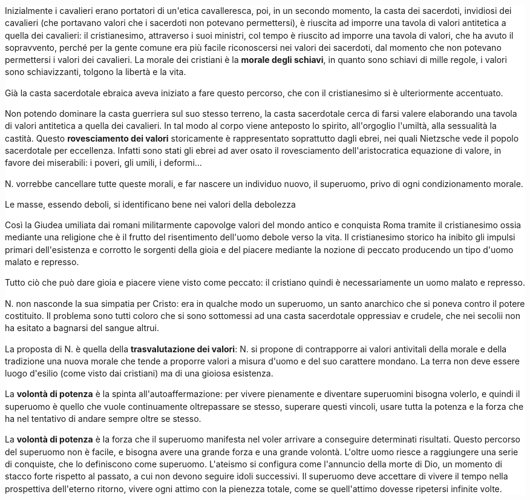 Inizialmente i cavalieri erano portatori di un'etica cavalleresca, poi, in un secondo momento, la casta dei sacerdoti, invidiosi dei cavalieri (che portavano valori che i sacerdoti non potevano permettersi), è riuscita ad imporre una tavola di valori antitetica a quella dei cavalieri: il cristianesimo, attraverso i suoi ministri, col tempo è riuscito ad imporre una tavola di valori, che ha avuto il sopravvento, perché per la gente comune era più facile riconoscersi nei valori dei sacerdoti, dal momento che non potevano permettersi i valori dei cavalieri.
La morale dei cristiani è la **morale degli schiavi**, in quanto sono schiavi di mille regole, i valori sono schiavizzanti, tolgono la libertà e la vita.

Già la casta sacerdotale ebraica aveva iniziato a fare questo percorso, che con il cristianesimo si è ulteriormente accentuato.

Non potendo dominare la casta guerriera sul suo stesso terreno, la casta sacerdotale cerca di farsi valere elaborando una tavola di valori antitetica a quella dei cavalieri. In tal modo al corpo viene anteposto lo spirito, all'orgoglio l'umiltà, alla sessualità la castità. Questo **rovesciamento dei valori** storicamente è rappresentato soprattutto dagli ebrei, nei quali Nietzsche vede il popolo sacerdotale per eccellenza. Infatti sono stati gli ebrei ad aver osato il rovesciamento dell'aristocratica equazione di valore, in favore dei miserabili: i poveri, gli umili, i deformi...

N. vorrebbe cancellare tutte queste morali, e far nascere un individuo nuovo, il superuomo, privo di ogni condizionamento morale.

Le masse, essendo deboli, si identificano bene nei valori della debolezza

Così la Giudea umiliata dai romani militarmente capovolge valori del mondo antico e conquista Roma tramite il cristianesimo ossia mediante una religione che è il frutto del risentimento dell'uomo debole verso la vita. Il cristianesimo storico ha inibito gli impulsi primari dell'esistenza e corrotto le sorgenti della gioia e del piacere mediante la nozione di peccato producendo un tipo d'uomo malato e represso.

Tutto ciò che può dare gioia e piacere viene visto come peccato: il cristiano quindi è necessariamente un uomo malato e represso.

N. non nasconde la sua simpatia per Cristo: era in qualche modo un superuomo, un santo anarchico che si poneva contro il potere costituito. Il problema sono tutti coloro che si sono sottomessi ad una casta sacerdotale oppressiav e crudele, che nei secolii non ha esitato a bagnarsi del sangue altrui.

La proposta di N. è quella della **trasvalutazione dei valori**: N. si propone di contrapporre ai valori antivitali della morale e della tradizione una nuova morale che tende a proporre valori a misura d'uomo e del suo carattere mondano. La terra non deve essere luogo d'esilio (come visto dai cristiani) ma di una gioiosa esistenza.

La **volontà di potenza** è la spinta all'autoaffermazione: per vivere pienamente e diventare superuomini bisogna volerlo, e quindi il superuomo è quello che vuole continuamente oltrepassare se stesso, superare questi vincoli, usare tutta la potenza e la forza che ha nel tentativo di andare sempre oltre se stesso.

La **volontà di potenza** è la forza che il superuomo manifesta nel voler arrivare a conseguire determinati risultati. Questo percorso del superuomo non è facile, e bisogna avere una grande forza e una grande volontà.
L'oltre uomo riesce a raggiungere una serie di conquiste, che lo definiscono come superuomo.
L'ateismo si configura come l'annuncio della morte di Dio, un momento di stacco forte rispetto al passato, a cui non devono seguire idoli successivi. Il superuomo deve accettare di vivere il tempo nella prospettiva dell'eterno ritorno, vivere ogni attimo con la pienezza totale, come se quell'attimo dovesse ripetersi infinite volte.
